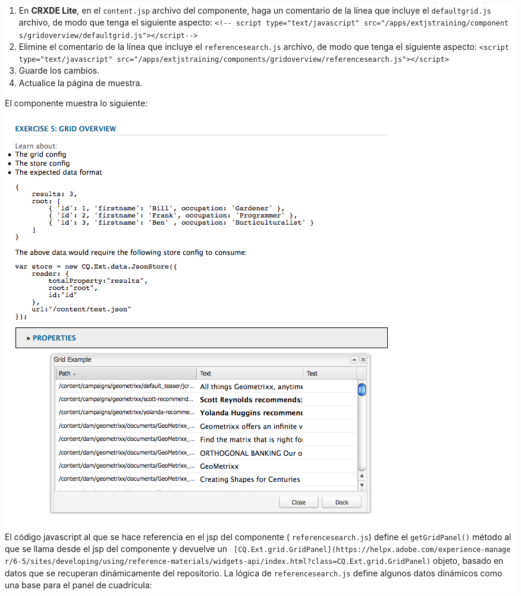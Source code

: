 1. En **CRXDE Lite**, en el `content.jsp` archivo del componente, haga un comentario de la línea que incluye el `defaultgrid.js` archivo, de modo que tenga el siguiente aspecto:
   `<!-- script type="text/javascript" src="/apps/extjstraining/components/gridoverview/defaultgrid.js"></script-->`
1. Elimine el comentario de la línea que incluye el `referencesearch.js` archivo, de modo que tenga el siguiente aspecto:
   `<script type="text/javascript" src="/apps/extjstraining/components/gridoverview/referencesearch.js"></script>`
1. Guarde los cambios.
1. Actualice la página de muestra.

El componente muestra lo siguiente:

![screen_shot_2012-02-01at121429pm](assets/screen_shot_2012-02-01at121429pm.png)

El código javascript al que se hace referencia en el jsp del componente ( `referencesearch.js`) define el `getGridPanel()` método al que se llama desde el jsp del componente y devuelve un ` [CQ.Ext.grid.GridPanel](https://helpx.adobe.com/experience-manager/6-5/sites/developing/using/reference-materials/widgets-api/index.html?class=CQ.Ext.grid.GridPanel)` objeto, basado en datos que se recuperan dinámicamente del repositorio. La lógica de `referencesearch.js` define algunos datos dinámicos como una base para el panel de cuadrícula:
